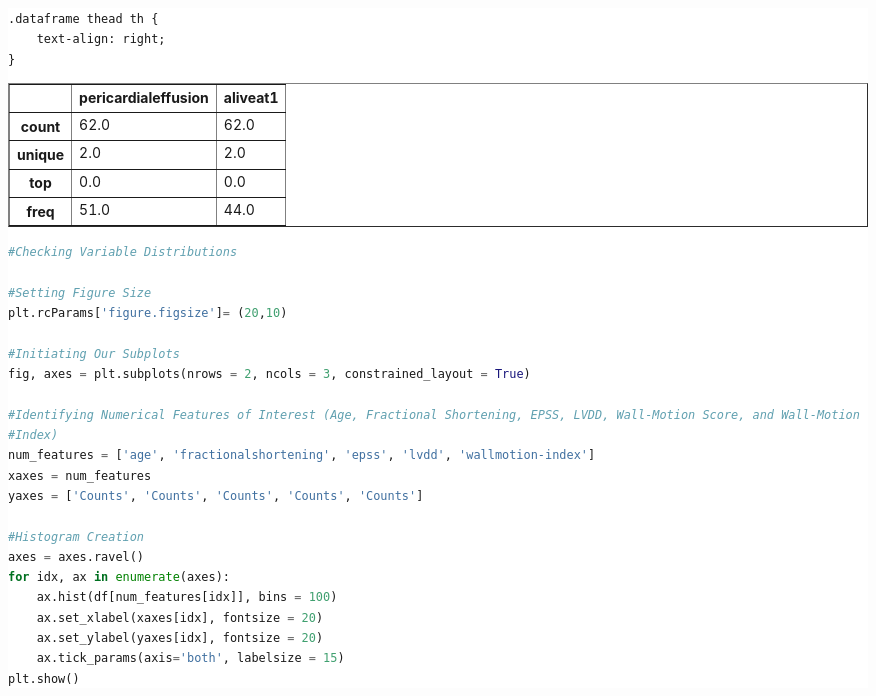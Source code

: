     .dataframe thead th {
        text-align: right;
    }
</style>
<table border="1" class="dataframe">
  <thead>
    <tr style="text-align: right;">
      <th></th>
      <th>pericardialeffusion</th>
      <th>aliveat1</th>
    </tr>
  </thead>
  <tbody>
    <tr>
      <th>count</th>
      <td>62.0</td>
      <td>62.0</td>
    </tr>
    <tr>
      <th>unique</th>
      <td>2.0</td>
      <td>2.0</td>
    </tr>
    <tr>
      <th>top</th>
      <td>0.0</td>
      <td>0.0</td>
    </tr>
    <tr>
      <th>freq</th>
      <td>51.0</td>
      <td>44.0</td>
    </tr>
  </tbody>
</table>
</div>




```python
#Checking Variable Distributions

#Setting Figure Size
plt.rcParams['figure.figsize']= (20,10)

#Initiating Our Subplots
fig, axes = plt.subplots(nrows = 2, ncols = 3, constrained_layout = True)

#Identifying Numerical Features of Interest (Age, Fractional Shortening, EPSS, LVDD, Wall-Motion Score, and Wall-Motion
#Index)
num_features = ['age', 'fractionalshortening', 'epss', 'lvdd', 'wallmotion-index']
xaxes = num_features
yaxes = ['Counts', 'Counts', 'Counts', 'Counts', 'Counts']

#Histogram Creation
axes = axes.ravel()
for idx, ax in enumerate(axes):
    ax.hist(df[num_features[idx]], bins = 100)
    ax.set_xlabel(xaxes[idx], fontsize = 20)
    ax.set_ylabel(yaxes[idx], fontsize = 20)
    ax.tick_params(axis='both', labelsize = 15)
plt.show()
```
